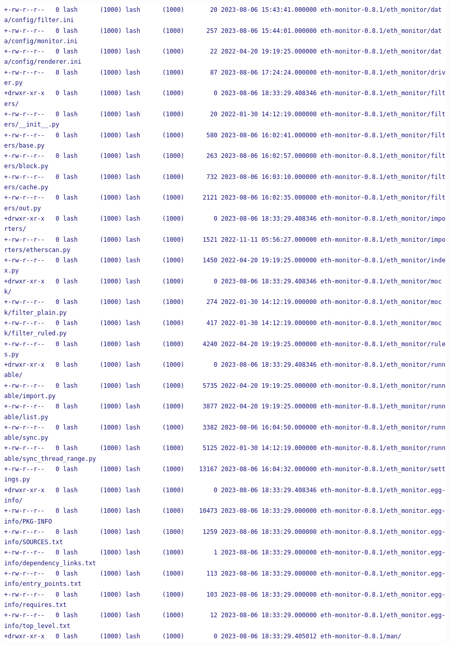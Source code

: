 ```diff
+-rw-r--r--   0 lash      (1000) lash      (1000)       20 2023-08-06 15:43:41.000000 eth-monitor-0.8.1/eth_monitor/data/config/filter.ini
+-rw-r--r--   0 lash      (1000) lash      (1000)      257 2023-08-06 15:44:01.000000 eth-monitor-0.8.1/eth_monitor/data/config/monitor.ini
+-rw-r--r--   0 lash      (1000) lash      (1000)       22 2022-04-20 19:19:25.000000 eth-monitor-0.8.1/eth_monitor/data/config/renderer.ini
+-rw-r--r--   0 lash      (1000) lash      (1000)       87 2023-08-06 17:24:24.000000 eth-monitor-0.8.1/eth_monitor/driver.py
+drwxr-xr-x   0 lash      (1000) lash      (1000)        0 2023-08-06 18:33:29.408346 eth-monitor-0.8.1/eth_monitor/filters/
+-rw-r--r--   0 lash      (1000) lash      (1000)       20 2022-01-30 14:12:19.000000 eth-monitor-0.8.1/eth_monitor/filters/__init__.py
+-rw-r--r--   0 lash      (1000) lash      (1000)      580 2023-08-06 16:02:41.000000 eth-monitor-0.8.1/eth_monitor/filters/base.py
+-rw-r--r--   0 lash      (1000) lash      (1000)      263 2023-08-06 16:02:57.000000 eth-monitor-0.8.1/eth_monitor/filters/block.py
+-rw-r--r--   0 lash      (1000) lash      (1000)      732 2023-08-06 16:03:10.000000 eth-monitor-0.8.1/eth_monitor/filters/cache.py
+-rw-r--r--   0 lash      (1000) lash      (1000)     2121 2023-08-06 16:02:35.000000 eth-monitor-0.8.1/eth_monitor/filters/out.py
+drwxr-xr-x   0 lash      (1000) lash      (1000)        0 2023-08-06 18:33:29.408346 eth-monitor-0.8.1/eth_monitor/importers/
+-rw-r--r--   0 lash      (1000) lash      (1000)     1521 2022-11-11 05:56:27.000000 eth-monitor-0.8.1/eth_monitor/importers/etherscan.py
+-rw-r--r--   0 lash      (1000) lash      (1000)     1450 2022-04-20 19:19:25.000000 eth-monitor-0.8.1/eth_monitor/index.py
+drwxr-xr-x   0 lash      (1000) lash      (1000)        0 2023-08-06 18:33:29.408346 eth-monitor-0.8.1/eth_monitor/mock/
+-rw-r--r--   0 lash      (1000) lash      (1000)      274 2022-01-30 14:12:19.000000 eth-monitor-0.8.1/eth_monitor/mock/filter_plain.py
+-rw-r--r--   0 lash      (1000) lash      (1000)      417 2022-01-30 14:12:19.000000 eth-monitor-0.8.1/eth_monitor/mock/filter_ruled.py
+-rw-r--r--   0 lash      (1000) lash      (1000)     4240 2022-04-20 19:19:25.000000 eth-monitor-0.8.1/eth_monitor/rules.py
+drwxr-xr-x   0 lash      (1000) lash      (1000)        0 2023-08-06 18:33:29.408346 eth-monitor-0.8.1/eth_monitor/runnable/
+-rw-r--r--   0 lash      (1000) lash      (1000)     5735 2022-04-20 19:19:25.000000 eth-monitor-0.8.1/eth_monitor/runnable/import.py
+-rw-r--r--   0 lash      (1000) lash      (1000)     3877 2022-04-20 19:19:25.000000 eth-monitor-0.8.1/eth_monitor/runnable/list.py
+-rw-r--r--   0 lash      (1000) lash      (1000)     3382 2023-08-06 16:04:50.000000 eth-monitor-0.8.1/eth_monitor/runnable/sync.py
+-rw-r--r--   0 lash      (1000) lash      (1000)     5125 2022-01-30 14:12:19.000000 eth-monitor-0.8.1/eth_monitor/runnable/sync_thread_range.py
+-rw-r--r--   0 lash      (1000) lash      (1000)    13167 2023-08-06 16:04:32.000000 eth-monitor-0.8.1/eth_monitor/settings.py
+drwxr-xr-x   0 lash      (1000) lash      (1000)        0 2023-08-06 18:33:29.408346 eth-monitor-0.8.1/eth_monitor.egg-info/
+-rw-r--r--   0 lash      (1000) lash      (1000)    10473 2023-08-06 18:33:29.000000 eth-monitor-0.8.1/eth_monitor.egg-info/PKG-INFO
+-rw-r--r--   0 lash      (1000) lash      (1000)     1259 2023-08-06 18:33:29.000000 eth-monitor-0.8.1/eth_monitor.egg-info/SOURCES.txt
+-rw-r--r--   0 lash      (1000) lash      (1000)        1 2023-08-06 18:33:29.000000 eth-monitor-0.8.1/eth_monitor.egg-info/dependency_links.txt
+-rw-r--r--   0 lash      (1000) lash      (1000)      113 2023-08-06 18:33:29.000000 eth-monitor-0.8.1/eth_monitor.egg-info/entry_points.txt
+-rw-r--r--   0 lash      (1000) lash      (1000)      103 2023-08-06 18:33:29.000000 eth-monitor-0.8.1/eth_monitor.egg-info/requires.txt
+-rw-r--r--   0 lash      (1000) lash      (1000)       12 2023-08-06 18:33:29.000000 eth-monitor-0.8.1/eth_monitor.egg-info/top_level.txt
+drwxr-xr-x   0 lash      (1000) lash      (1000)        0 2023-08-06 18:33:29.405012 eth-monitor-0.8.1/man/
```